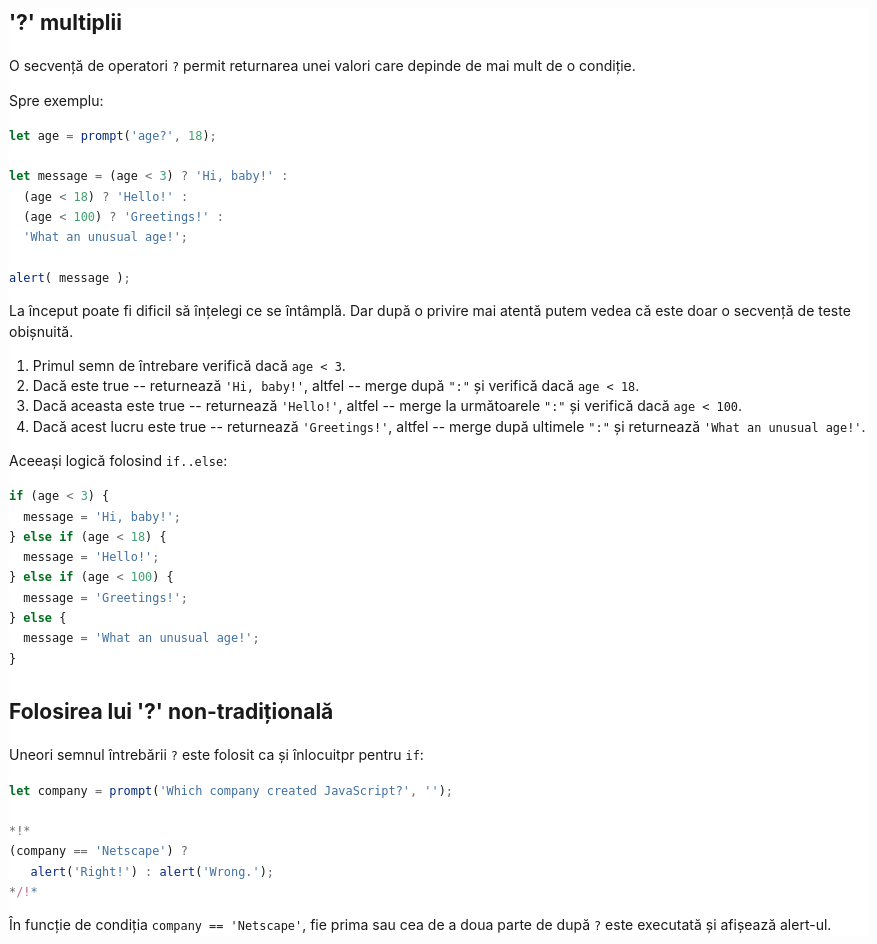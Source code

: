 ## '?' multiplii

O secvență de operatori `?` permit returnarea unei valori care depinde de mai mult de o condiție.

Spre exemplu:
```js run
let age = prompt('age?', 18);

let message = (age < 3) ? 'Hi, baby!' :
  (age < 18) ? 'Hello!' :
  (age < 100) ? 'Greetings!' :
  'What an unusual age!';

alert( message );
```

La început poate fi dificil să înțelegi ce se întâmplă. Dar după o privire mai atentă putem vedea că este doar o secvență de teste obișnuită.

1. Primul semn de întrebare verifică dacă `age < 3`.
2. Dacă este true -- returnează `'Hi, baby!'`, altfel -- merge după `":"` și verifică dacă `age < 18`.
3. Dacă aceasta este true -- returnează `'Hello!'`, altfel -- merge la următoarele `":"` și verifică dacă `age < 100`.
4. Dacă acest lucru este true -- returnează `'Greetings!'`, altfel -- merge după ultimele `":"` și returnează `'What an unusual age!'`.

Aceeași logică folosind `if..else`:

```js
if (age < 3) {
  message = 'Hi, baby!';
} else if (age < 18) {
  message = 'Hello!';
} else if (age < 100) {
  message = 'Greetings!';
} else {
  message = 'What an unusual age!';
}
```

## Folosirea lui '?' non-tradițională

Uneori semnul întrebării `?` este folosit ca și înlocuitpr pentru `if`:

```js run no-beautify
let company = prompt('Which company created JavaScript?', '');

*!*
(company == 'Netscape') ?
   alert('Right!') : alert('Wrong.');
*/!*
```

În funcție de condiția `company == 'Netscape'`, fie prima sau cea de a doua parte de după `?` este executată și afișează alert-ul.
